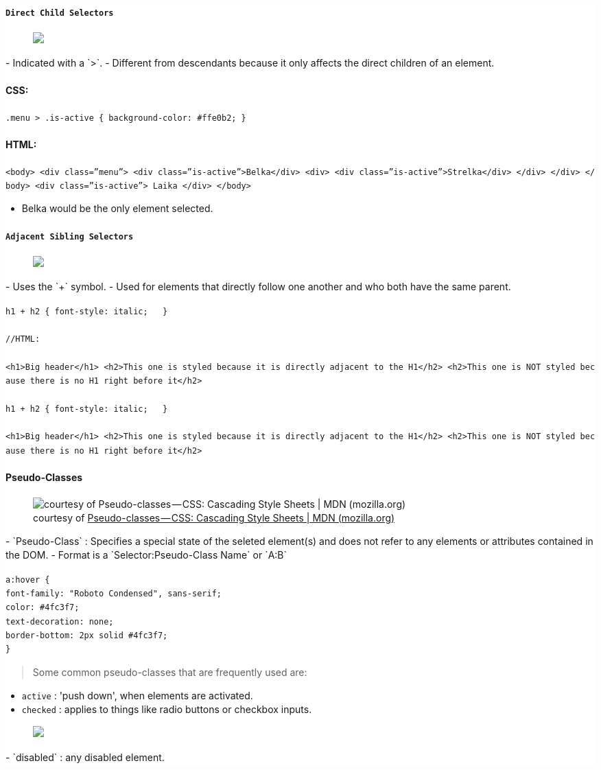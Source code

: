 #### `Direct Child Selectors`

<figure><img src="https://cdn-images-1.medium.com/max/800/0*SByLFbio2RGGnFHj.jpg" class="graf-image" /></figure>-   <span id="47ef">Indicated with a `>`.</span>
-   <span id="eff3">Different from descendants because it only affects the direct children of an element.</span>

#### CSS:

    .menu > .is-active { background-color: #ffe0b2; }

#### HTML:

    <body> <div class=”menu”> <div class=”is-active”>Belka</div> <div> <div class=”is-active”>Strelka</div> </div> </div> </body> <div class=”is-active”> Laika </div> </body>

-   <span id="b452">Belka would be the only element selected.</span>

#### `Adjacent Sibling Selectors`

<figure><img src="https://cdn-images-1.medium.com/max/800/0*m0yPz3xJPeP3br2C.png" class="graf-image" /></figure>-   <span id="5dca">Uses the `+` symbol.</span>
-   <span id="9063">Used for elements that directly follow one another and who both have the same parent.</span>



    h1 + h2 { font-style: italic;   }  

    //HTML:

    <h1>Big header</h1> <h2>This one is styled because it is directly adjacent to the H1</h2> <h2>This one is NOT styled because there is no H1 right before it</h2>

    h1 + h2 { font-style: italic;   }  

    <h1>Big header</h1> <h2>This one is styled because it is directly adjacent to the H1</h2> <h2>This one is NOT styled because there is no H1 right before it</h2>

#### **Pseudo-Classes**

<figure><img src="https://cdn-images-1.medium.com/max/800/1*XfxhRpW1_nd02miTi4s_PA.png" alt="courtesy of Pseudo-classes — CSS: Cascading Style Sheets | MDN (mozilla.org)" class="graf-image" /><figcaption>courtesy of <a href="https://developer.mozilla.org/en-US/docs/Web/CSS/Pseudo-classes" class="markup--anchor markup--figure-anchor">Pseudo-classes — CSS: Cascading Style Sheets | MDN (mozilla.org)</a></figcaption></figure>-   <span id="0b5c">`Pseudo-Class` : Specifies a special state of the seleted element(s) and does not refer to any elements or attributes contained in the DOM.</span>
-   <span id="1c1d">Format is a `Selector:Pseudo-Class Name` or `A:B`</span>



    a:hover { 
    font-family: "Roboto Condensed", sans-serif; 
    color: #4fc3f7;
    text-decoration: none; 
    border-bottom: 2px solid #4fc3f7;
    }

> Some common pseudo-classes that are frequently used are:

-   <span id="1aac">`active` : 'push down', when elements are activated.</span>
-   <span id="587a">`checked` : applies to things like radio buttons or checkbox inputs.</span>

<figure><img src="https://cdn-images-1.medium.com/max/800/0*wg0YeoQ2mZKHWXaa.gif" class="graf-image" /></figure>-   <span id="cf58">`disabled` : any disabled element.</span>
